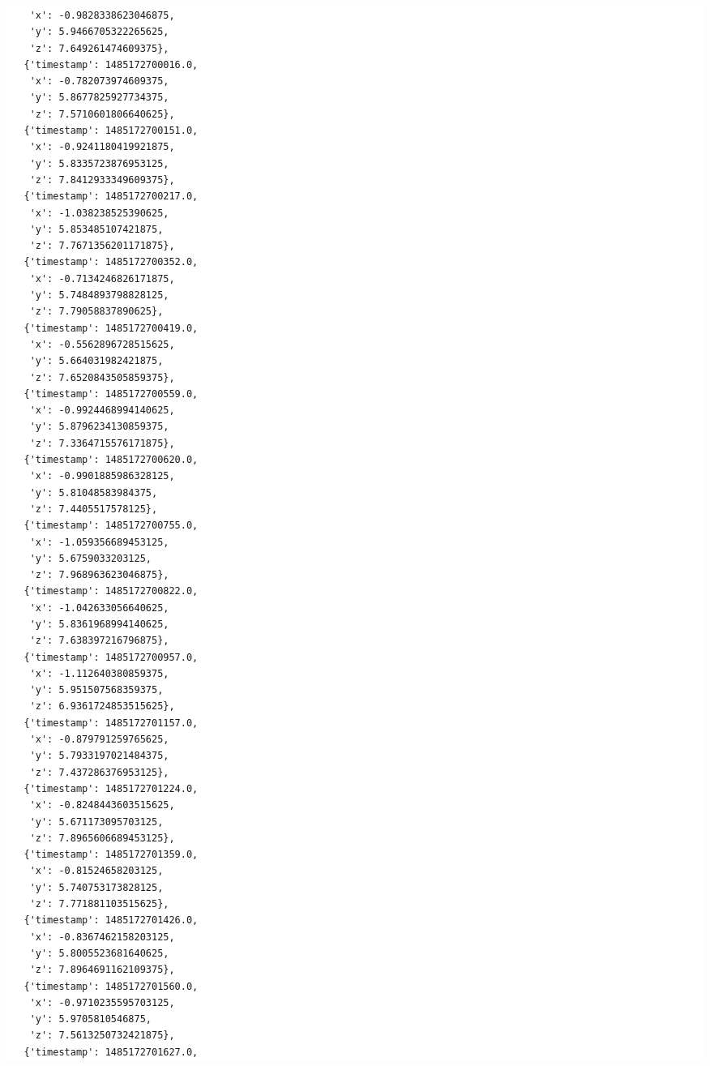         'x': -0.9828338623046875,
        'y': 5.9466705322265625,
        'z': 7.649261474609375},
       {'timestamp': 1485172700016.0,
        'x': -0.782073974609375,
        'y': 5.8677825927734375,
        'z': 7.5710601806640625},
       {'timestamp': 1485172700151.0,
        'x': -0.9241180419921875,
        'y': 5.8335723876953125,
        'z': 7.8412933349609375},
       {'timestamp': 1485172700217.0,
        'x': -1.038238525390625,
        'y': 5.853485107421875,
        'z': 7.7671356201171875},
       {'timestamp': 1485172700352.0,
        'x': -0.7134246826171875,
        'y': 5.7484893798828125,
        'z': 7.79058837890625},
       {'timestamp': 1485172700419.0,
        'x': -0.5562896728515625,
        'y': 5.664031982421875,
        'z': 7.6520843505859375},
       {'timestamp': 1485172700559.0,
        'x': -0.9924468994140625,
        'y': 5.8796234130859375,
        'z': 7.3364715576171875},
       {'timestamp': 1485172700620.0,
        'x': -0.9901885986328125,
        'y': 5.81048583984375,
        'z': 7.4405517578125},
       {'timestamp': 1485172700755.0,
        'x': -1.059356689453125,
        'y': 5.6759033203125,
        'z': 7.968963623046875},
       {'timestamp': 1485172700822.0,
        'x': -1.042633056640625,
        'y': 5.8361968994140625,
        'z': 7.638397216796875},
       {'timestamp': 1485172700957.0,
        'x': -1.112640380859375,
        'y': 5.951507568359375,
        'z': 6.9361724853515625},
       {'timestamp': 1485172701157.0,
        'x': -0.879791259765625,
        'y': 5.7933197021484375,
        'z': 7.437286376953125},
       {'timestamp': 1485172701224.0,
        'x': -0.8248443603515625,
        'y': 5.671173095703125,
        'z': 7.8965606689453125},
       {'timestamp': 1485172701359.0,
        'x': -0.81524658203125,
        'y': 5.740753173828125,
        'z': 7.771881103515625},
       {'timestamp': 1485172701426.0,
        'x': -0.8367462158203125,
        'y': 5.8005523681640625,
        'z': 7.8964691162109375},
       {'timestamp': 1485172701560.0,
        'x': -0.9710235595703125,
        'y': 5.9705810546875,
        'z': 7.5613250732421875},
       {'timestamp': 1485172701627.0,